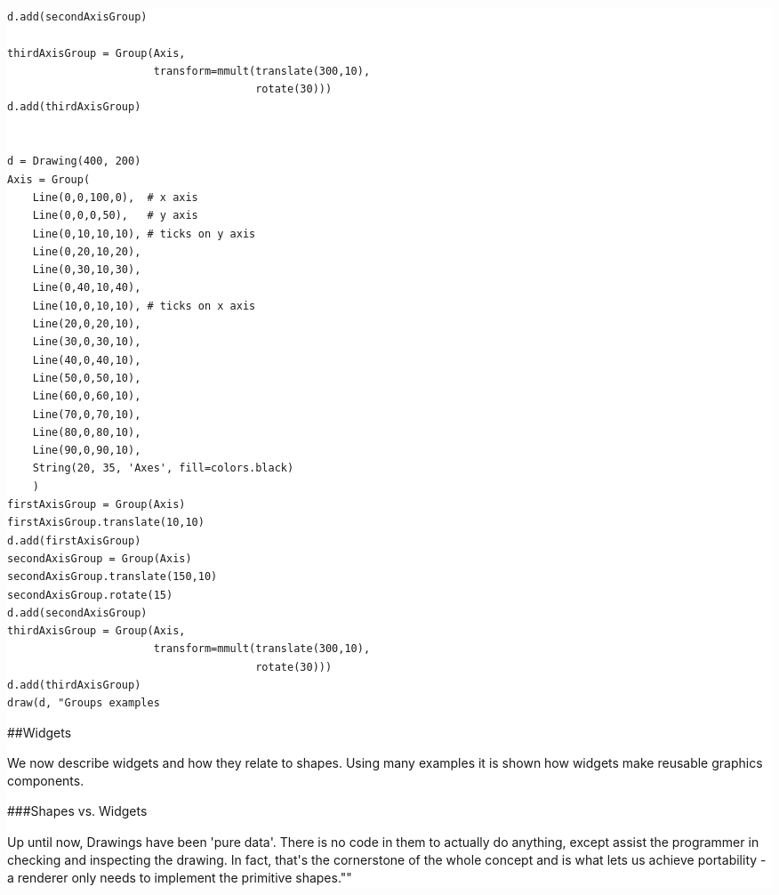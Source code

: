     d.add(secondAxisGroup)

    thirdAxisGroup = Group(Axis,
                           transform=mmult(translate(300,10),
                                           rotate(30)))
    d.add(thirdAxisGroup)


	d = Drawing(400, 200)
	Axis = Group(
		Line(0,0,100,0),  # x axis
		Line(0,0,0,50),   # y axis
		Line(0,10,10,10), # ticks on y axis
		Line(0,20,10,20),
		Line(0,30,10,30),
		Line(0,40,10,40),
		Line(10,0,10,10), # ticks on x axis
		Line(20,0,20,10),
		Line(30,0,30,10),
		Line(40,0,40,10),
		Line(50,0,50,10),
		Line(60,0,60,10),
		Line(70,0,70,10),
		Line(80,0,80,10),
		Line(90,0,90,10),
		String(20, 35, 'Axes', fill=colors.black)
		)
	firstAxisGroup = Group(Axis)
	firstAxisGroup.translate(10,10)
	d.add(firstAxisGroup)
	secondAxisGroup = Group(Axis)
	secondAxisGroup.translate(150,10)
	secondAxisGroup.rotate(15)
	d.add(secondAxisGroup)
	thirdAxisGroup = Group(Axis,
						   transform=mmult(translate(300,10),
										   rotate(30)))
	d.add(thirdAxisGroup)
	draw(d, "Groups examples



##Widgets


We now describe widgets and how they relate to shapes.
Using many examples it is shown how widgets make reusable
graphics components.



###Shapes vs. Widgets

Up until now, Drawings have been 'pure data'. There is no code in them
       to actually do anything, except assist the programmer in checking and
       inspecting the drawing. In fact, that's the cornerstone of the whole
       concept and is what lets us achieve portability - a renderer only
       needs to implement the primitive shapes.""
